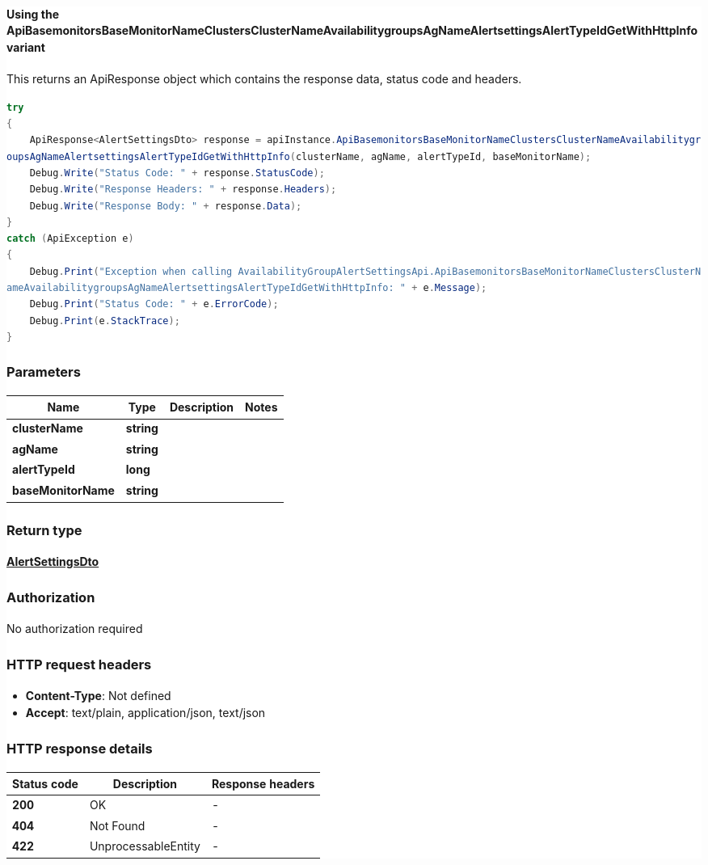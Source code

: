 
#### Using the ApiBasemonitorsBaseMonitorNameClustersClusterNameAvailabilitygroupsAgNameAlertsettingsAlertTypeIdGetWithHttpInfo variant
This returns an ApiResponse object which contains the response data, status code and headers.

```csharp
try
{
    ApiResponse<AlertSettingsDto> response = apiInstance.ApiBasemonitorsBaseMonitorNameClustersClusterNameAvailabilitygroupsAgNameAlertsettingsAlertTypeIdGetWithHttpInfo(clusterName, agName, alertTypeId, baseMonitorName);
    Debug.Write("Status Code: " + response.StatusCode);
    Debug.Write("Response Headers: " + response.Headers);
    Debug.Write("Response Body: " + response.Data);
}
catch (ApiException e)
{
    Debug.Print("Exception when calling AvailabilityGroupAlertSettingsApi.ApiBasemonitorsBaseMonitorNameClustersClusterNameAvailabilitygroupsAgNameAlertsettingsAlertTypeIdGetWithHttpInfo: " + e.Message);
    Debug.Print("Status Code: " + e.ErrorCode);
    Debug.Print(e.StackTrace);
}
```

### Parameters

| Name | Type | Description | Notes |
|------|------|-------------|-------|
| **clusterName** | **string** |  |  |
| **agName** | **string** |  |  |
| **alertTypeId** | **long** |  |  |
| **baseMonitorName** | **string** |  |  |

### Return type

[**AlertSettingsDto**](AlertSettingsDto.md)

### Authorization

No authorization required

### HTTP request headers

 - **Content-Type**: Not defined
 - **Accept**: text/plain, application/json, text/json


### HTTP response details
| Status code | Description | Response headers |
|-------------|-------------|------------------|
| **200** | OK |  -  |
| **404** | Not Found |  -  |
| **422** | UnprocessableEntity |  -  |
